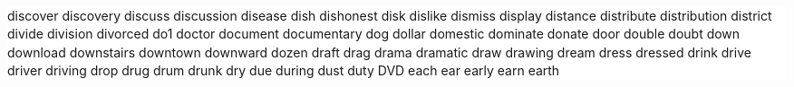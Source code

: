 discover
discovery
discuss
discussion
disease
dish
dishonest
disk
dislike
dismiss
display
distance
distribute
distribution
district
divide
division
divorced
do1
doctor
document
documentary
dog
dollar
domestic
dominate
donate
door
double
doubt
down
download
downstairs
downtown
downward
dozen
draft
drag
drama
dramatic
draw
drawing
dream
dress
dressed
drink
drive
driver
driving
drop
drug
drum
drunk
dry
due
during
dust
duty
DVD
each
ear
early
earn
earth